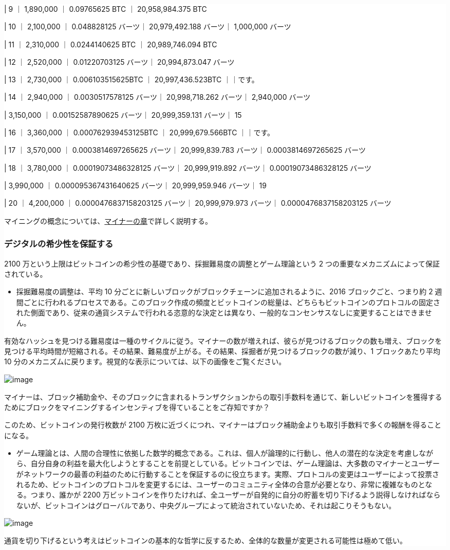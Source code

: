 | 9 ｜ 1,890,000 ｜ 0.09765625 BTC ｜ 20,958,984.375 BTC

| 10 ｜ 2,100,000 ｜ 0.048828125 バーツ｜ 20,979,492.188 バーツ｜ 1,000,000 バーツ

| 11 ｜ 2,310,000 ｜ 0.0244140625 BTC ｜ 20,989,746.094 BTC

| 12 ｜ 2,520,000 ｜ 0.01220703125 バーツ｜ 20,994,873.047 バーツ

| 13 ｜ 2,730,000 ｜ 0.006103515625BTC ｜ 20,997,436.523BTC ｜｜です。

| 14 ｜ 2,940,000 ｜ 0.0030517578125 バーツ｜ 20,998,718.262 バーツ｜ 2,940,000 バーツ

| 3,150,000 ｜ 0.00152587890625 バーツ｜ 20,999,359.131 バーツ｜ 15

| 16 ｜ 3,360,000 ｜ 0.000762939453125BTC ｜ 20,999,679.566BTC ｜｜です。

| 17 ｜ 3,570,000 ｜ 0.0003814697265625 バーツ｜ 20,999,839.783 バーツ｜ 0.0003814697265625 バーツ

| 18 ｜ 3,780,000 ｜ 0.00019073486328125 バーツ｜ 20,999,919.892 バーツ｜ 0.00019073486328125 バーツ

| 3,990,000 ｜ 0.000095367431640625 バーツ｜ 20,999,959.946 バーツ｜ 19

| 20 ｜ 4,200,000 ｜ 0.0000476837158203125 バーツ｜ 20,999,979.973 バーツ｜ 0.0000476837158203125 バーツ

マイニングの概念については、[マイナーの章](https://planb.network/courses/2b7dc507-81e3-4b70-88e6-41ed44239966/dbb8264a-7434-57e4-9d1b-fbd1bae37fdf)で詳しく説明する。

### デジタルの希少性を保証する

2100 万という上限はビットコインの希少性の基礎であり、採掘難易度の調整とゲーム理論という 2 つの重要なメカニズムによって保証されている。

- 採掘難易度の調整は、平均 10 分ごとに新しいブロックがブロックチェーンに追加されるように、2016 ブロックごと、つまり約 2 週間ごとに行われるプロセスである。このブロック作成の頻度とビットコインの総量は、どちらもビットコインのプロトコルの固定された側面であり、従来の通貨システムで行われる恣意的な決定とは異なり、一般的なコンセンサスなしに変更することはできません。

有効なハッシュを見つける難易度は一種のサイクルに従う。マイナーの数が増えれば、彼らが見つけるブロックの数も増え、ブロックを見つける平均時間が短縮される。その結果、難易度が上がる。その結果、採掘者が見つけるブロックの数が減り、1 ブロックあたり平均 10 分のメカニズムに戻ります。視覚的な表示については、以下の画像をご覧ください。

![image](assets/en/24.webp)

マイナーは、ブロック補助金や、そのブロックに含まれるトランザクションからの取引手数料を通じて、新しいビットコインを獲得するためにブロックをマイニングするインセンティブを得ていることをご存知ですか？

このため、ビットコインの発行枚数が 2100 万枚に近づくにつれ、マイナーはブロック補助金よりも取引手数料で多くの報酬を得ることになる。

- ゲーム理論とは、人間の合理性に依拠した数学的概念である。これは、個人が論理的に行動し、他人の潜在的な決定を考慮しながら、自分自身の利益を最大化しようとすることを前提としている。ビットコインでは、ゲーム理論は、大多数のマイナーとユーザーがネットワークの最善の利益のために行動することを保証するのに役立ちます。実際、プロトコルの変更はユーザーによって投票されるため、ビットコインのプロトコルを変更するには、ユーザーのコミュニティ全体の合意が必要となり、非常に複雑なものとなる。つまり、誰かが 2200 万ビットコインを作りたければ、全ユーザーが自発的に自分の貯蓄を切り下げるよう説得しなければならないが、ビットコインはグローバルであり、中央グループによって統治されていないため、それは起こりそうもない。

![image](assets/en/25.webp)

通貨を切り下げるという考えはビットコインの基本的な哲学に反するため、全体的な数量が変更される可能性は極めて低い。

